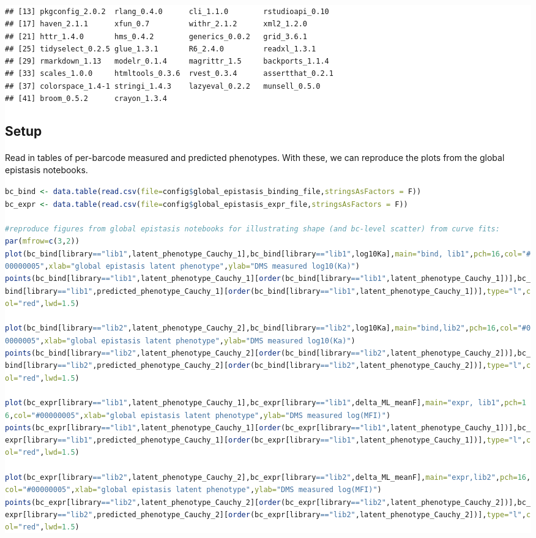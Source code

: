     ## [13] pkgconfig_2.0.2  rlang_0.4.0      cli_1.1.0        rstudioapi_0.10 
    ## [17] haven_2.1.1      xfun_0.7         withr_2.1.2      xml2_1.2.0      
    ## [21] httr_1.4.0       hms_0.4.2        generics_0.0.2   grid_3.6.1      
    ## [25] tidyselect_0.2.5 glue_1.3.1       R6_2.4.0         readxl_1.3.1    
    ## [29] rmarkdown_1.13   modelr_0.1.4     magrittr_1.5     backports_1.1.4 
    ## [33] scales_1.0.0     htmltools_0.3.6  rvest_0.3.4      assertthat_0.2.1
    ## [37] colorspace_1.4-1 stringi_1.4.3    lazyeval_0.2.2   munsell_0.5.0   
    ## [41] broom_0.5.2      crayon_1.3.4

## Setup

Read in tables of per-barcode measured and predicted phenotypes. With
these, we can reproduce the plots from the global epistasis notebooks.

``` r
bc_bind <- data.table(read.csv(file=config$global_epistasis_binding_file,stringsAsFactors = F))
bc_expr <- data.table(read.csv(file=config$global_epistasis_expr_file,stringsAsFactors = F))

#reproduce figures from global epistasis notebooks for illustrating shape (and bc-level scatter) from curve fits:
par(mfrow=c(3,2))
plot(bc_bind[library=="lib1",latent_phenotype_Cauchy_1],bc_bind[library=="lib1",log10Ka],main="bind, lib1",pch=16,col="#00000005",xlab="global epistasis latent phenotype",ylab="DMS measured log10(Ka)")
points(bc_bind[library=="lib1",latent_phenotype_Cauchy_1][order(bc_bind[library=="lib1",latent_phenotype_Cauchy_1])],bc_bind[library=="lib1",predicted_phenotype_Cauchy_1][order(bc_bind[library=="lib1",latent_phenotype_Cauchy_1])],type="l",col="red",lwd=1.5)

plot(bc_bind[library=="lib2",latent_phenotype_Cauchy_2],bc_bind[library=="lib2",log10Ka],main="bind,lib2",pch=16,col="#00000005",xlab="global epistasis latent phenotype",ylab="DMS measured log10(Ka)")
points(bc_bind[library=="lib2",latent_phenotype_Cauchy_2][order(bc_bind[library=="lib2",latent_phenotype_Cauchy_2])],bc_bind[library=="lib2",predicted_phenotype_Cauchy_2][order(bc_bind[library=="lib2",latent_phenotype_Cauchy_2])],type="l",col="red",lwd=1.5)

plot(bc_expr[library=="lib1",latent_phenotype_Cauchy_1],bc_expr[library=="lib1",delta_ML_meanF],main="expr, lib1",pch=16,col="#00000005",xlab="global epistasis latent phenotype",ylab="DMS measured log(MFI)")
points(bc_expr[library=="lib1",latent_phenotype_Cauchy_1][order(bc_expr[library=="lib1",latent_phenotype_Cauchy_1])],bc_expr[library=="lib1",predicted_phenotype_Cauchy_1][order(bc_expr[library=="lib1",latent_phenotype_Cauchy_1])],type="l",col="red",lwd=1.5)

plot(bc_expr[library=="lib2",latent_phenotype_Cauchy_2],bc_expr[library=="lib2",delta_ML_meanF],main="expr,lib2",pch=16,col="#00000005",xlab="global epistasis latent phenotype",ylab="DMS measured log(MFI)")
points(bc_expr[library=="lib2",latent_phenotype_Cauchy_2][order(bc_expr[library=="lib2",latent_phenotype_Cauchy_2])],bc_expr[library=="lib2",predicted_phenotype_Cauchy_2][order(bc_expr[library=="lib2",latent_phenotype_Cauchy_2])],type="l",col="red",lwd=1.5)
```